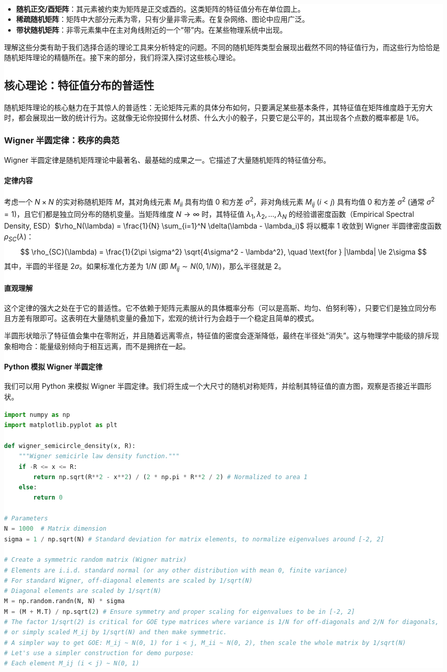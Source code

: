 *   **随机正交/酉矩阵**：其元素被约束为矩阵是正交或酉的。这类矩阵的特征值分布在单位圆上。
*   **稀疏随机矩阵**：矩阵中大部分元素为零，只有少量非零元素。在复杂网络、图论中应用广泛。
*   **带状随机矩阵**：非零元素集中在主对角线附近的一个“带”内。在某些物理系统中出现。

理解这些分类有助于我们选择合适的理论工具来分析特定的问题。不同的随机矩阵类型会展现出截然不同的特征值行为，而这些行为恰恰是随机矩阵理论的精髓所在。接下来的部分，我们将深入探讨这些核心理论。

## 核心理论：特征值分布的普适性

随机矩阵理论的核心魅力在于其惊人的普适性：无论矩阵元素的具体分布如何，只要满足某些基本条件，其特征值在矩阵维度趋于无穷大时，都会展现出一致的统计行为。这就像无论你投掷什么材质、什么大小的骰子，只要它是公平的，其出现各个点数的概率都是 $1/6$。

### Wigner 半圆定律：秩序的典范

Wigner 半圆定律是随机矩阵理论中最著名、最基础的成果之一。它描述了大量随机矩阵的特征值分布。

#### 定律内容

考虑一个 $N \times N$ 的实对称随机矩阵 $M$，其对角线元素 $M_{ii}$ 具有均值 0 和方差 $\sigma^2$，非对角线元素 $M_{ij}$ ($i<j$) 具有均值 0 和方差 $\sigma^2$ (通常 $\sigma^2 = 1$)，且它们都是独立同分布的随机变量。当矩阵维度 $N \to \infty$ 时，其特征值 $\lambda_1, \lambda_2, \ldots, \lambda_N$ 的经验谱密度函数（Empirical Spectral Density, ESD）$\rho_N(\lambda) = \frac{1}{N} \sum_{i=1}^N \delta(\lambda - \lambda_i)$ 将以概率 1 收敛到 Wigner 半圆律密度函数 $\rho_{SC}(\lambda)$：
$$
\rho_{SC}(\lambda) = \frac{1}{2\pi \sigma^2} \sqrt{4\sigma^2 - \lambda^2}, \quad \text{for } |\lambda| \le 2\sigma
$$
其中，半圆的半径是 $2\sigma$。如果标准化方差为 $1/N$ (即 $M_{ij} \sim N(0, 1/N)$)，那么半径就是 $2$。

#### 直观理解

这个定律的强大之处在于它的普适性。它不依赖于矩阵元素服从的具体概率分布（可以是高斯、均匀、伯努利等），只要它们是独立同分布且方差有限即可。这表明在大量随机变量的叠加下，宏观的统计行为会趋于一个稳定且简单的模式。

半圆形状暗示了特征值会集中在零附近，并且随着远离零点，特征值的密度会逐渐降低，最终在半径处“消失”。这与物理学中能级的排斥现象相吻合：能量级别倾向于相互远离，而不是拥挤在一起。

#### Python 模拟 Wigner 半圆定律

我们可以用 Python 来模拟 Wigner 半圆定律。我们将生成一个大尺寸的随机对称矩阵，并绘制其特征值的直方图，观察是否接近半圆形状。

```python
import numpy as np
import matplotlib.pyplot as plt

def wigner_semicircle_density(x, R):
    """Wigner semicirle law density function."""
    if -R <= x <= R:
        return np.sqrt(R**2 - x**2) / (2 * np.pi * R**2 / 2) # Normalized to area 1
    else:
        return 0

# Parameters
N = 1000  # Matrix dimension
sigma = 1 / np.sqrt(N) # Standard deviation for matrix elements, to normalize eigenvalues around [-2, 2]

# Create a symmetric random matrix (Wigner matrix)
# Elements are i.i.d. standard normal (or any other distribution with mean 0, finite variance)
# For standard Wigner, off-diagonal elements are scaled by 1/sqrt(N)
# Diagonal elements are scaled by 1/sqrt(N)
M = np.random.randn(N, N) * sigma
M = (M + M.T) / np.sqrt(2) # Ensure symmetry and proper scaling for eigenvalues to be in [-2, 2]
# The factor 1/sqrt(2) is critical for GOE type matrices where variance is 1/N for off-diagonals and 2/N for diagonals,
# or simply scaled M_ij by 1/sqrt(N) and then make symmetric.
# A simpler way to get GOE: M_ij ~ N(0, 1) for i < j, M_ii ~ N(0, 2), then scale the whole matrix by 1/sqrt(N)
# Let's use a simpler construction for demo purpose:
# Each element M_ij (i < j) ~ N(0, 1)
```